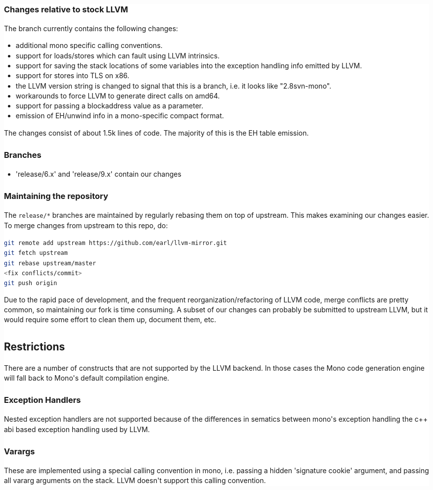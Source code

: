 ### Changes relative to stock LLVM

The branch currently contains the following changes:

-   additional mono specific calling conventions.
-   support for loads/stores which can fault using LLVM intrinsics.
-   support for saving the stack locations of some variables into the exception handling info emitted by LLVM.
-   support for stores into TLS on x86.
-   the LLVM version string is changed to signal that this is a branch, i.e. it looks like "2.8svn-mono".
-   workarounds to force LLVM to generate direct calls on amd64.
-   support for passing a blockaddress value as a parameter.
-   emission of EH/unwind info in a mono-specific compact format.

The changes consist of about 1.5k lines of code. The majority of this is the EH table emission.

### Branches

-   'release/6.x' and 'release/9.x' contain our changes

### Maintaining the repository

The `release/*` branches are maintained by regularly rebasing them on top of upstream. This makes examining our changes easier. To merge changes from upstream to this repo, do:

``` bash
git remote add upstream https://github.com/earl/llvm-mirror.git
git fetch upstream
git rebase upstream/master
<fix conflicts/commit>
git push origin
```

Due to the rapid pace of development, and the frequent reorganization/refactoring of LLVM code, merge conflicts are pretty common, so maintaining our fork is time consuming. A subset of our changes can probably be submitted to upstream LLVM, but it would require some effort to clean them up, document them, etc.

Restrictions
------------

There are a number of constructs that are not supported by the LLVM backend. In those cases the Mono code generation engine will fall back to Mono's default compilation engine.

### Exception Handlers

Nested exception handlers are not supported because of the differences in sematics between mono's exception handling the c++ abi based exception handling used by LLVM.

### Varargs

These are implemented using a special calling convention in mono, i.e. passing a hidden 'signature cookie' argument, and passing all vararg arguments on the stack. LLVM doesn't support this calling convention.
